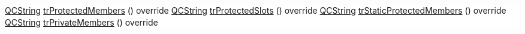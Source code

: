 <tr class="doxyMemberIndexItem">
<td class="doxyMemberIndexItemType" align="left" valign="top"><a href="/web-doxygen/docs/api/classes/qcstring">QCString</a></td>
<td class="doxyMemberIndexItemName" align="left" valign="top"><a href="#a17c148d8fa18e793a24134280d93fb98">trProtectedMembers</a> () override</td>
</tr>
<tr class="doxyMemberIndexDescription">
<td class="doxyMemberIndexDescriptionLeft"></td>
<td class="doxyMemberIndexDescriptionRight">
</td>
</tr>
<tr class="doxyMemberIndexSeparator">
<td class="doxyMemberIndexSeparator" colspan="2"></td>
</tr>

<tr class="doxyMemberIndexItem">
<td class="doxyMemberIndexItemType" align="left" valign="top"><a href="/web-doxygen/docs/api/classes/qcstring">QCString</a></td>
<td class="doxyMemberIndexItemName" align="left" valign="top"><a href="#a99d2a0f61893445a3a32338a71d762da">trProtectedSlots</a> () override</td>
</tr>
<tr class="doxyMemberIndexDescription">
<td class="doxyMemberIndexDescriptionLeft"></td>
<td class="doxyMemberIndexDescriptionRight">
</td>
</tr>
<tr class="doxyMemberIndexSeparator">
<td class="doxyMemberIndexSeparator" colspan="2"></td>
</tr>

<tr class="doxyMemberIndexItem">
<td class="doxyMemberIndexItemType" align="left" valign="top"><a href="/web-doxygen/docs/api/classes/qcstring">QCString</a></td>
<td class="doxyMemberIndexItemName" align="left" valign="top"><a href="#a291fa2a14b96f13748f8b4085186403e">trStaticProtectedMembers</a> () override</td>
</tr>
<tr class="doxyMemberIndexDescription">
<td class="doxyMemberIndexDescriptionLeft"></td>
<td class="doxyMemberIndexDescriptionRight">
</td>
</tr>
<tr class="doxyMemberIndexSeparator">
<td class="doxyMemberIndexSeparator" colspan="2"></td>
</tr>

<tr class="doxyMemberIndexItem">
<td class="doxyMemberIndexItemType" align="left" valign="top"><a href="/web-doxygen/docs/api/classes/qcstring">QCString</a></td>
<td class="doxyMemberIndexItemName" align="left" valign="top"><a href="#a919a1defbc652943ac4b375995127f0e">trPrivateMembers</a> () override</td>
</tr>
<tr class="doxyMemberIndexDescription">
<td class="doxyMemberIndexDescriptionLeft"></td>
<td class="doxyMemberIndexDescriptionRight">
</td>
</tr>
<tr class="doxyMemberIndexSeparator">
<td class="doxyMemberIndexSeparator" colspan="2"></td>
</tr>

